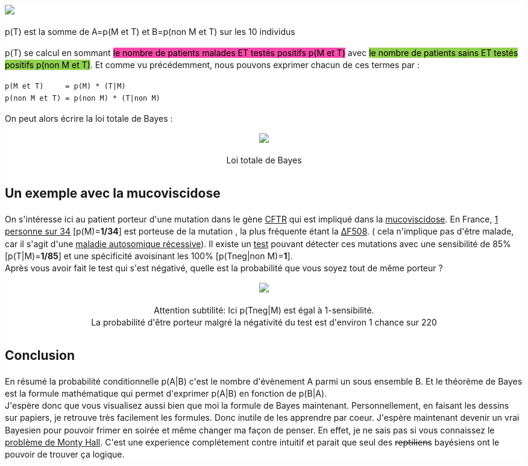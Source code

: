 <div class="figure">
<img src="../images/bayes/final.png" />
<p>p(T) est la somme de A=p(M et T) et B=p(non M et T) sur les 10 individus</p>
</div>

p(T) se calcul en sommant <mark style="background-color:#F84AA9">le nombre de patients malades ET testés positifs p(M et T)</mark> avec <mark style="background-color:#92D050">le nombre de patients sains ET testés positifs p(non M et T)</mark>. Et comme vu précédemment, nous pouvons exprimer chacun de ces termes par : 

    p(M et T)     = p(M) * (T|M)
    p(non M et T) = p(non M) * (T|non M)

On peut alors écrire la loi totale de Bayes :

<center>
<img src="../images/bayes/total_bayes.gif" />
<p>Loi totale de Bayes</p>
</center>

## Un exemple avec la mucoviscidose
On s'intéresse ici au patient porteur d'une mutation dans le gène [CFTR](https://fr.wikipedia.org/wiki/G%C3%A8ne_et_prot%C3%A9ine_CFTR) qui est impliqué dans la [mucoviscidose](https://fr.wikipedia.org/wiki/Mucoviscidose). 
En France, [1 personne sur 34](http://www.anpgm.fr/index.php/arbres-decisionels?download=181:anpgm-074-v3-cftr&start=60) [p(M)=**1/34**] est porteuse de la mutation , la plus fréquente étant la [ΔF508](https://fr.wikipedia.org/wiki/%CE%94F508). ( cela n'implique pas d'être malade, car il s'agit d'une [maladie autosomique récessive](https://fr.wikipedia.org/wiki/Transmission_autosomique_r%C3%A9cessive)). Il existe un [test](http://www.medicalexpo.fr/prod/fujirebio-europe-nv/product-95077-831367.html) pouvant détecter ces mutations avec une sensibilité de 85% [p(T|M)=**1/85**] et une spécificité avoisinant les 100% [p(Tneg|non M)=**1**].    
Après vous avoir fait le test qui s'est négativé, quelle est la probabilité que vous soyez tout de même porteur ?    


<center>
<img src="../images/bayes/muco.gif" />
<p>Attention subtilité: Ici p(Tneg|M) est égal à 1-sensibilité.<br/>La probabilité d'être porteur malgré la négativité du test est d'environ 1 chance sur 220 </p>
</center>


## Conclusion 
En résumé la probabilité conditionnelle p(A|B) c'est le nombre d'évènement A parmi un sous ensemble B. Et le théorème de Bayes est la formule mathématique qui permet d'exprimer p(A|B) en fonction de p(B|A).     
J'espère donc que vous visualisez aussi bien que moi la formule de Bayes maintenant. Personnellement, en faisant les dessins sur papiers, je retrouve très facilement les formules. Donc inutile de les apprendre par coeur.
J'espère maintenant devenir un vrai Bayesien pour pouvoir frimer en soirée et même changer ma façon de penser. En effet, je ne sais pas si vous connaissez le [problème de Monty Hall](https://fr.wikipedia.org/wiki/Probl%C3%A8me_de_Monty_Hall). C'est une experience complétement contre intuitif et parait que seul des r̶e̶p̶t̶i̶l̶i̶e̶n̶s bayésiens ont le pouvoir de trouver ça logique.
